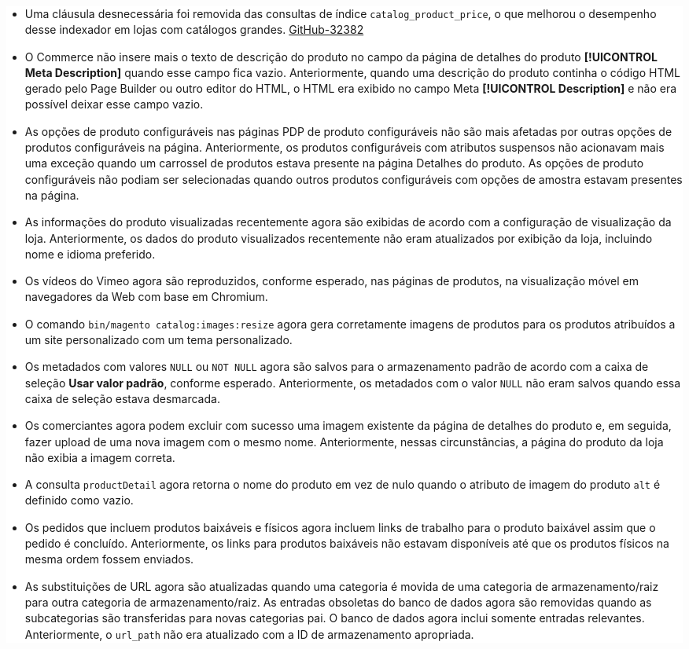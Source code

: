 

* Uma cláusula desnecessária foi removida das consultas de índice `catalog_product_price`, o que melhorou o desempenho desse indexador em lojas com catálogos grandes. [GitHub-32382](https://github.com/magento/magento2/issues/32382)



* O Commerce não insere mais o texto de descrição do produto no campo da página de detalhes do produto **[!UICONTROL Meta Description]** quando esse campo fica vazio. Anteriormente, quando uma descrição do produto continha o código HTML gerado pelo Page Builder ou outro editor do HTML, o HTML era exibido no campo Meta **[!UICONTROL Description]** e não era possível deixar esse campo vazio.



* As opções de produto configuráveis nas páginas PDP de produto configuráveis não são mais afetadas por outras opções de produtos configuráveis na página. Anteriormente, os produtos configuráveis com atributos suspensos não acionavam mais uma exceção quando um carrossel de produtos estava presente na página Detalhes do produto. As opções de produto configuráveis não podiam ser selecionadas quando outros produtos configuráveis com opções de amostra estavam presentes na página.



* As informações do produto visualizadas recentemente agora são exibidas de acordo com a configuração de visualização da loja. Anteriormente, os dados do produto visualizados recentemente não eram atualizados por exibição da loja, incluindo nome e idioma preferido.



* Os vídeos do Vimeo agora são reproduzidos, conforme esperado, nas páginas de produtos, na visualização móvel em navegadores da Web com base em Chromium.



* O comando `bin/magento catalog:images:resize` agora gera corretamente imagens de produtos para os produtos atribuídos a um site personalizado com um tema personalizado.



* Os metadados com valores `NULL` ou `NOT NULL` agora são salvos para o armazenamento padrão de acordo com a caixa de seleção **Usar valor padrão**, conforme esperado. Anteriormente, os metadados com o valor `NULL` não eram salvos quando essa caixa de seleção estava desmarcada.



* Os comerciantes agora podem excluir com sucesso uma imagem existente da página de detalhes do produto e, em seguida, fazer upload de uma nova imagem com o mesmo nome. Anteriormente, nessas circunstâncias, a página do produto da loja não exibia a imagem correta.



* A consulta `productDetail` agora retorna o nome do produto em vez de nulo quando o atributo de imagem do produto `alt` é definido como vazio.



* Os pedidos que incluem produtos baixáveis e físicos agora incluem links de trabalho para o produto baixável assim que o pedido é concluído. Anteriormente, os links para produtos baixáveis não estavam disponíveis até que os produtos físicos na mesma ordem fossem enviados.



* As substituições de URL agora são atualizadas quando uma categoria é movida de uma categoria de armazenamento/raiz para outra categoria de armazenamento/raiz. As entradas obsoletas do banco de dados agora são removidas quando as subcategorias são transferidas para novas categorias pai. O banco de dados agora inclui somente entradas relevantes. Anteriormente, o `url_path` não era atualizado com a ID de armazenamento apropriada.
